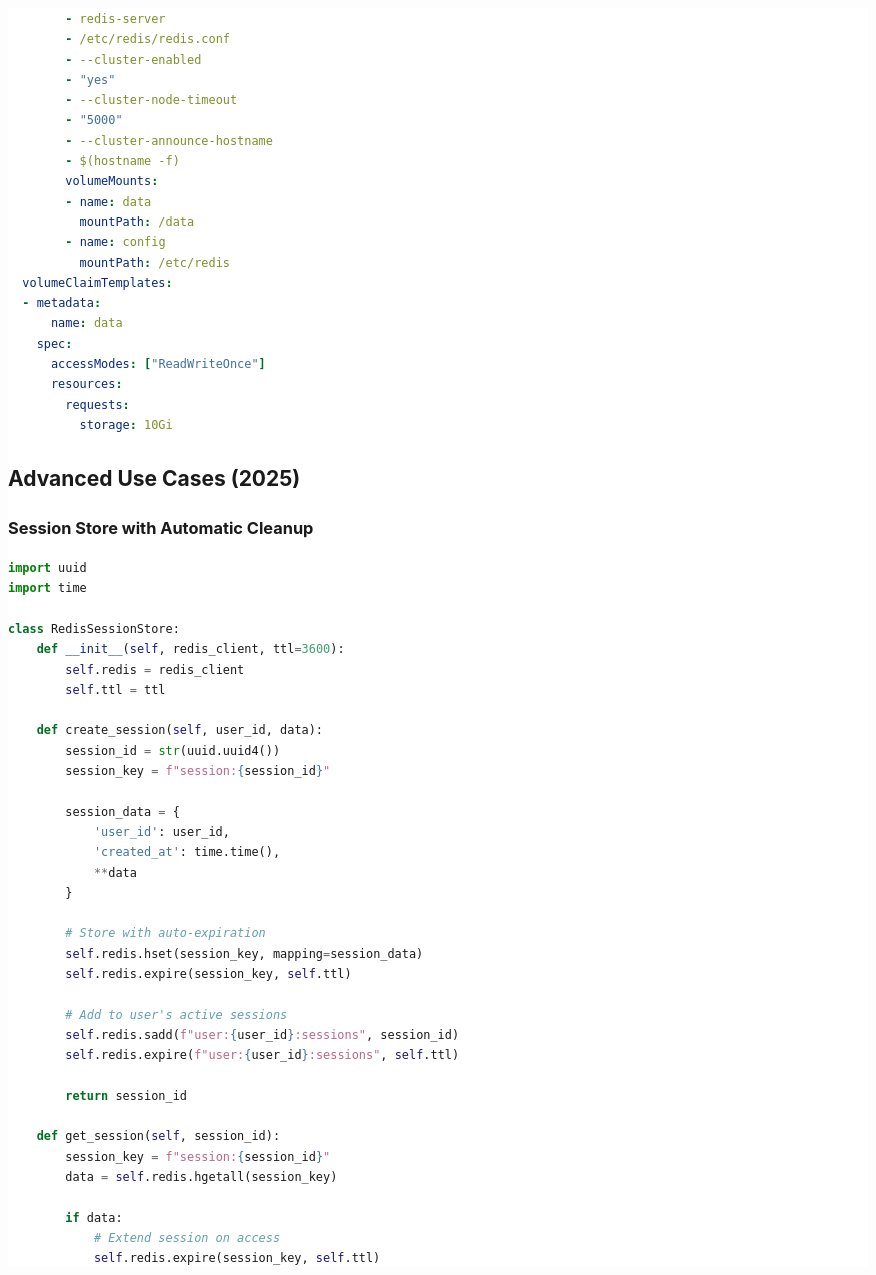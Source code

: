 ```yaml
        - redis-server
        - /etc/redis/redis.conf
        - --cluster-enabled
        - "yes"
        - --cluster-node-timeout
        - "5000"
        - --cluster-announce-hostname
        - $(hostname -f)
        volumeMounts:
        - name: data
          mountPath: /data
        - name: config
          mountPath: /etc/redis
  volumeClaimTemplates:
  - metadata:
      name: data
    spec:
      accessModes: ["ReadWriteOnce"]
      resources:
        requests:
          storage: 10Gi
```

## Advanced Use Cases (2025)

### Session Store with Automatic Cleanup
```python
import uuid
import time

class RedisSessionStore:
    def __init__(self, redis_client, ttl=3600):
        self.redis = redis_client
        self.ttl = ttl
        
    def create_session(self, user_id, data):
        session_id = str(uuid.uuid4())
        session_key = f"session:{session_id}"
        
        session_data = {
            'user_id': user_id,
            'created_at': time.time(),
            **data
        }
        
        # Store with auto-expiration
        self.redis.hset(session_key, mapping=session_data)
        self.redis.expire(session_key, self.ttl)
        
        # Add to user's active sessions
        self.redis.sadd(f"user:{user_id}:sessions", session_id)
        self.redis.expire(f"user:{user_id}:sessions", self.ttl)
        
        return session_id
        
    def get_session(self, session_id):
        session_key = f"session:{session_id}"
        data = self.redis.hgetall(session_key)
        
        if data:
            # Extend session on access
            self.redis.expire(session_key, self.ttl)
```
